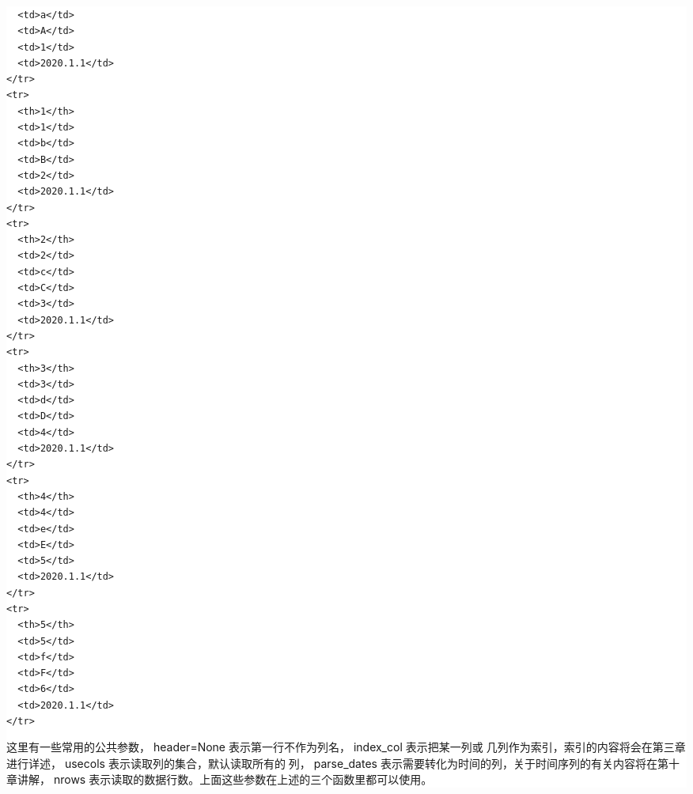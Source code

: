       <td>a</td>
      <td>A</td>
      <td>1</td>
      <td>2020.1.1</td>
    </tr>
    <tr>
      <th>1</th>
      <td>1</td>
      <td>b</td>
      <td>B</td>
      <td>2</td>
      <td>2020.1.1</td>
    </tr>
    <tr>
      <th>2</th>
      <td>2</td>
      <td>c</td>
      <td>C</td>
      <td>3</td>
      <td>2020.1.1</td>
    </tr>
    <tr>
      <th>3</th>
      <td>3</td>
      <td>d</td>
      <td>D</td>
      <td>4</td>
      <td>2020.1.1</td>
    </tr>
    <tr>
      <th>4</th>
      <td>4</td>
      <td>e</td>
      <td>E</td>
      <td>5</td>
      <td>2020.1.1</td>
    </tr>
    <tr>
      <th>5</th>
      <td>5</td>
      <td>f</td>
      <td>F</td>
      <td>6</td>
      <td>2020.1.1</td>
    </tr>
  </tbody>
</table>
</div>



这里有一些常用的公共参数， header=None 表示第一行不作为列名， index_col 表示把某一列或
几列作为索引，索引的内容将会在第三章进行详述， usecols 表示读取列的集合，默认读取所有的
列， parse_dates 表示需要转化为时间的列，关于时间序列的有关内容将在第十章讲解， nrows 
表示读取的数据行数。上面这些参数在上述的三个函数里都可以使用。
